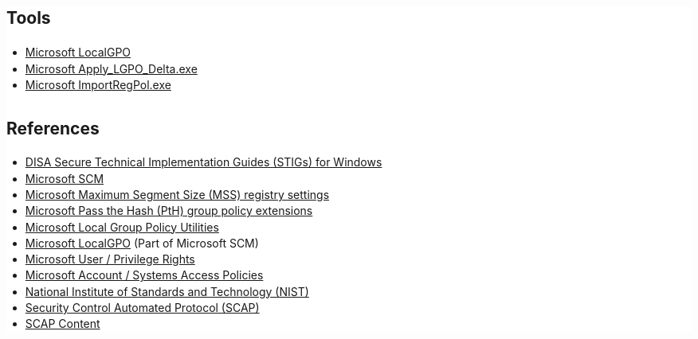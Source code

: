 
## Tools
- [Microsoft LocalGPO][8]
- [Microsoft Apply_LGPO_Delta.exe][7]
- [Microsoft ImportRegPol.exe][7]


## References
- [DISA Secure Technical Implementation Guides (STIGs) for Windows][4]
- [Microsoft SCM][3]
- [Microsoft Maximum Segment Size (MSS) registry settings][5]
- [Microsoft Pass the Hash (PtH) group policy extensions][6]
- [Microsoft Local Group Policy Utilities][7]
- [Microsoft LocalGPO][8] (Part of Microsoft SCM)
- [Microsoft User / Privilege Rights][9]
- [Microsoft Account / Systems Access Policies][10]
- [National Institute of Standards and Technology (NIST)][0]
- [Security Control Automated Protocol (SCAP)][1]
- [SCAP Content][2]

[0]: http://www.nist.gov
[1]: http://scap.nist.gov
[2]: http://web.nvd.nist.gov/view/ncp/repository?keyword=Microsoft+Windows&startIndex=0
[3]: http://www.microsoft.com/scm
[4]: http://iase.disa.mil/stigs/os/windows
[5]: https://technet.microsoft.com/en-us/library/dd349797(v=ws.10).aspx
[6]: http://blogs.technet.com/b/secguide/archive/2014/08/13/security-baselines-for-windows-8-1-windows-server-2012-r2-and-internet-explorer-11-final.aspx
[7]: http://blogs.technet.com/b/fdcc/archive/2008/05/07/lgpo-utilities.aspx
[8]: https://technet.microsoft.com/en-us/magazine/hh489604.aspx
[9]: https://technet.microsoft.com/en-us/library/dd349804(v=ws.10).aspx
[10]: https://technet.microsoft.com/en-us/library/jj852214(v=ws.11).aspx
[11]: https://docs.microsoft.com/en-us/windows/security/threat-protection/security-compliance-toolkit-10